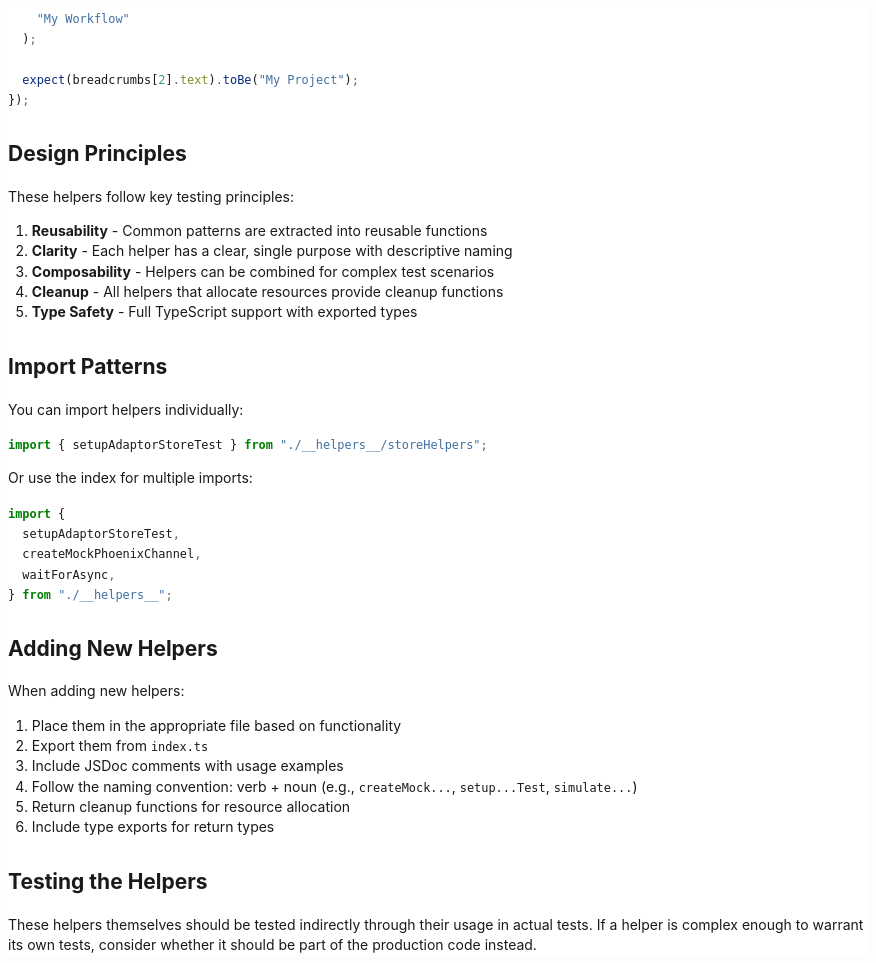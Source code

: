 ```typescript
    "My Workflow"
  );

  expect(breadcrumbs[2].text).toBe("My Project");
});
```

## Design Principles

These helpers follow key testing principles:

1. **Reusability** - Common patterns are extracted into reusable functions
2. **Clarity** - Each helper has a clear, single purpose with descriptive naming
3. **Composability** - Helpers can be combined for complex test scenarios
4. **Cleanup** - All helpers that allocate resources provide cleanup functions
5. **Type Safety** - Full TypeScript support with exported types

## Import Patterns

You can import helpers individually:

```typescript
import { setupAdaptorStoreTest } from "./__helpers__/storeHelpers";
```

Or use the index for multiple imports:

```typescript
import {
  setupAdaptorStoreTest,
  createMockPhoenixChannel,
  waitForAsync,
} from "./__helpers__";
```

## Adding New Helpers

When adding new helpers:

1. Place them in the appropriate file based on functionality
2. Export them from `index.ts`
3. Include JSDoc comments with usage examples
4. Follow the naming convention: verb + noun (e.g., `createMock...`,
   `setup...Test`, `simulate...`)
5. Return cleanup functions for resource allocation
6. Include type exports for return types

## Testing the Helpers

These helpers themselves should be tested indirectly through their usage in
actual tests. If a helper is complex enough to warrant its own tests, consider
whether it should be part of the production code instead.
